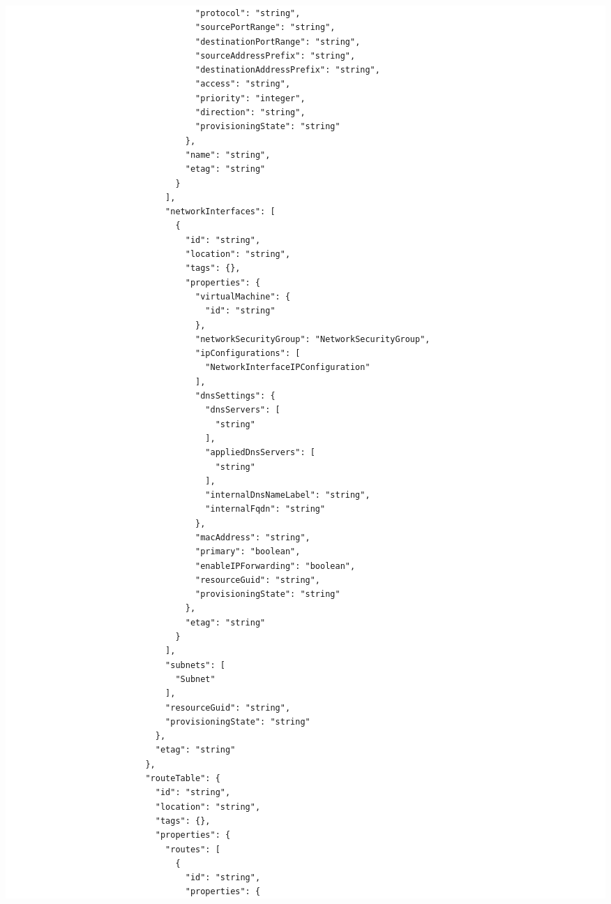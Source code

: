 ```
                                      "protocol": "string",
                                      "sourcePortRange": "string",
                                      "destinationPortRange": "string",
                                      "sourceAddressPrefix": "string",
                                      "destinationAddressPrefix": "string",
                                      "access": "string",
                                      "priority": "integer",
                                      "direction": "string",
                                      "provisioningState": "string"
                                    },
                                    "name": "string",
                                    "etag": "string"
                                  }
                                ],
                                "networkInterfaces": [
                                  {
                                    "id": "string",
                                    "location": "string",
                                    "tags": {},
                                    "properties": {
                                      "virtualMachine": {
                                        "id": "string"
                                      },
                                      "networkSecurityGroup": "NetworkSecurityGroup",
                                      "ipConfigurations": [
                                        "NetworkInterfaceIPConfiguration"
                                      ],
                                      "dnsSettings": {
                                        "dnsServers": [
                                          "string"
                                        ],
                                        "appliedDnsServers": [
                                          "string"
                                        ],
                                        "internalDnsNameLabel": "string",
                                        "internalFqdn": "string"
                                      },
                                      "macAddress": "string",
                                      "primary": "boolean",
                                      "enableIPForwarding": "boolean",
                                      "resourceGuid": "string",
                                      "provisioningState": "string"
                                    },
                                    "etag": "string"
                                  }
                                ],
                                "subnets": [
                                  "Subnet"
                                ],
                                "resourceGuid": "string",
                                "provisioningState": "string"
                              },
                              "etag": "string"
                            },
                            "routeTable": {
                              "id": "string",
                              "location": "string",
                              "tags": {},
                              "properties": {
                                "routes": [
                                  {
                                    "id": "string",
                                    "properties": {
```